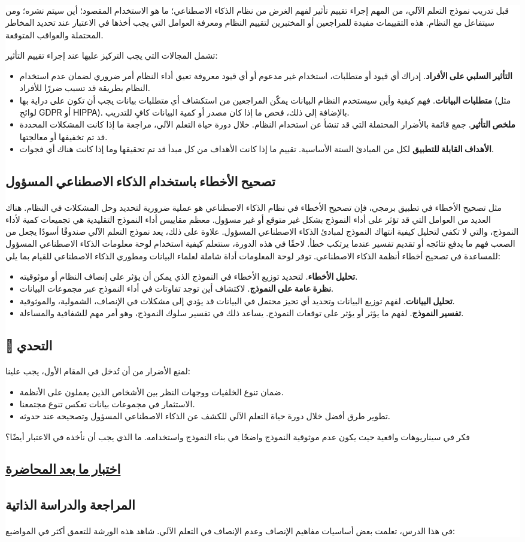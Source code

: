قبل تدريب نموذج التعلم الآلي، من المهم إجراء تقييم تأثير لفهم الغرض من نظام الذكاء الاصطناعي؛ ما هو الاستخدام المقصود؛ أين سيتم نشره؛ ومن سيتفاعل مع النظام. هذه التقييمات مفيدة للمراجعين أو المختبرين لتقييم النظام ومعرفة العوامل التي يجب أخذها في الاعتبار عند تحديد المخاطر المحتملة والعواقب المتوقعة.

تشمل المجالات التي يجب التركيز عليها عند إجراء تقييم التأثير:

* **التأثير السلبي على الأفراد**. إدراك أي قيود أو متطلبات، استخدام غير مدعوم أو أي قيود معروفة تعيق أداء النظام أمر ضروري لضمان عدم استخدام النظام بطريقة قد تسبب ضررًا للأفراد.
* **متطلبات البيانات**. فهم كيفية وأين سيستخدم النظام البيانات يمكّن المراجعين من استكشاف أي متطلبات بيانات يجب أن تكون على دراية بها (مثل لوائح GDPR أو HIPPA). بالإضافة إلى ذلك، فحص ما إذا كان مصدر أو كمية البيانات كافٍ للتدريب.
* **ملخص التأثير**. جمع قائمة بالأضرار المحتملة التي قد تنشأ عن استخدام النظام. خلال دورة حياة التعلم الآلي، مراجعة ما إذا كانت المشكلات المحددة قد تم تخفيفها أو معالجتها.
* **الأهداف القابلة للتطبيق** لكل من المبادئ الستة الأساسية. تقييم ما إذا كانت الأهداف من كل مبدأ قد تم تحقيقها وما إذا كانت هناك أي فجوات.

## تصحيح الأخطاء باستخدام الذكاء الاصطناعي المسؤول

مثل تصحيح الأخطاء في تطبيق برمجي، فإن تصحيح الأخطاء في نظام الذكاء الاصطناعي هو عملية ضرورية لتحديد وحل المشكلات في النظام. هناك العديد من العوامل التي قد تؤثر على أداء النموذج بشكل غير متوقع أو غير مسؤول. معظم مقاييس أداء النموذج التقليدية هي تجميعات كمية لأداء النموذج، والتي لا تكفي لتحليل كيفية انتهاك النموذج لمبادئ الذكاء الاصطناعي المسؤول. علاوة على ذلك، يعد نموذج التعلم الآلي صندوقًا أسودًا يجعل من الصعب فهم ما يدفع نتائجه أو تقديم تفسير عندما يرتكب خطأ. لاحقًا في هذه الدورة، سنتعلم كيفية استخدام لوحة معلومات الذكاء الاصطناعي المسؤول للمساعدة في تصحيح أخطاء أنظمة الذكاء الاصطناعي. توفر لوحة المعلومات أداة شاملة لعلماء البيانات ومطوري الذكاء الاصطناعي للقيام بما يلي:

* **تحليل الأخطاء**. لتحديد توزيع الأخطاء في النموذج الذي يمكن أن يؤثر على إنصاف النظام أو موثوقيته.
* **نظرة عامة على النموذج**. لاكتشاف أين توجد تفاوتات في أداء النموذج عبر مجموعات البيانات.
* **تحليل البيانات**. لفهم توزيع البيانات وتحديد أي تحيز محتمل في البيانات قد يؤدي إلى مشكلات في الإنصاف، الشمولية، والموثوقية.
* **تفسير النموذج**. لفهم ما يؤثر أو يؤثر على توقعات النموذج. يساعد ذلك في تفسير سلوك النموذج، وهو أمر مهم للشفافية والمساءلة.

## 🚀 التحدي

لمنع الأضرار من أن تُدخل في المقام الأول، يجب علينا:

- ضمان تنوع الخلفيات ووجهات النظر بين الأشخاص الذين يعملون على الأنظمة.
- الاستثمار في مجموعات بيانات تعكس تنوع مجتمعنا.
- تطوير طرق أفضل خلال دورة حياة التعلم الآلي للكشف عن الذكاء الاصطناعي المسؤول وتصحيحه عند حدوثه.

فكر في سيناريوهات واقعية حيث يكون عدم موثوقية النموذج واضحًا في بناء النموذج واستخدامه. ما الذي يجب أن نأخذه في الاعتبار أيضًا؟

## [اختبار ما بعد المحاضرة](https://ff-quizzes.netlify.app/en/ml/)

## المراجعة والدراسة الذاتية

في هذا الدرس، تعلمت بعض أساسيات مفاهيم الإنصاف وعدم الإنصاف في التعلم الآلي.
شاهد هذه الورشة للتعمق أكثر في المواضيع:

